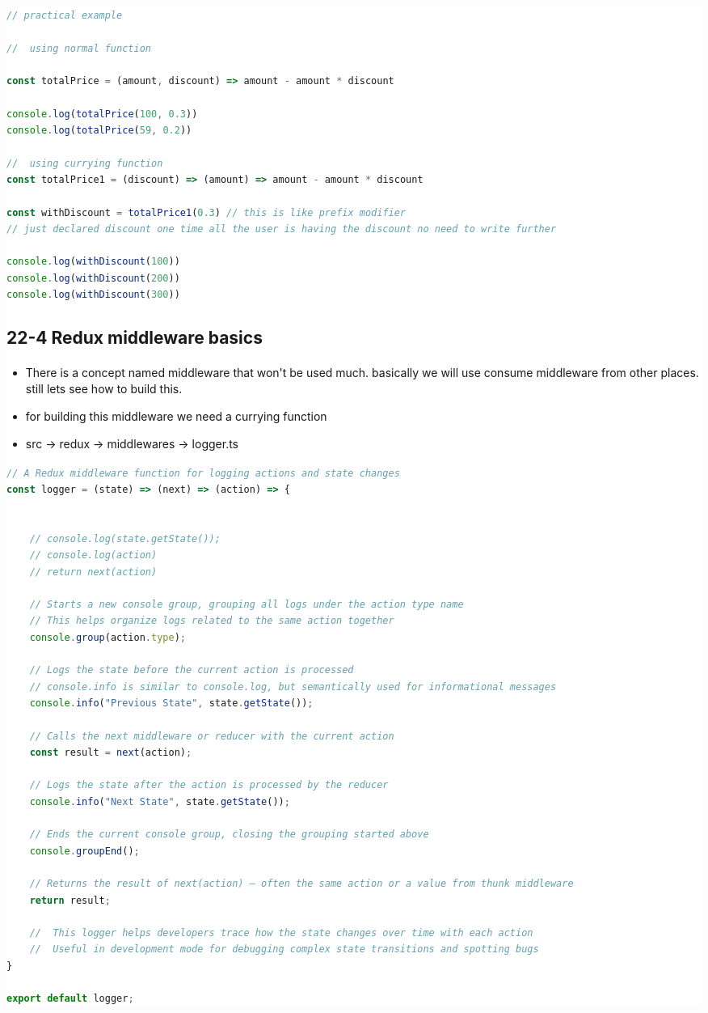 ```js
// practical example

//  using normal function 

const totalPrice = (amount, discount) => amount - amount * discount

console.log(totalPrice(100, 0.3))
console.log(totalPrice(59, 0.2))

//  using currying function 
const totalPrice1 = (discount) => (amount) => amount - amount * discount

const withDiscount = totalPrice1(0.3) // this is like prefix modifier
// just declared discount one time all the user is having the discount no need to write further 

console.log(withDiscount(100))
console.log(withDiscount(200))
console.log(withDiscount(300))

```

## 22-4 Redux middleware basics

- There is a concept named middleware that won't be used much. basically we will use consume middleware from other places. still lets see how to build this. 

- for building this middleware we need a currying function 

- src -> redux -> middlewares -> logger.ts
```ts
// A Redux middleware function for logging actions and state changes
const logger = (state) => (next) => (action) => {


    // console.log(state.getState());
    // console.log(action)
    // return next(action)

    // Starts a new console group, grouping all logs under the action type name
    // This helps organize logs related to the same action together
    console.group(action.type);

    // Logs the state before the current action is processed
    // console.info is similar to console.log, but semantically used for informational messages
    console.info("Previous State", state.getState());

    // Calls the next middleware or reducer with the current action
    const result = next(action);

    // Logs the state after the action is processed by the reducer
    console.info("Next State", state.getState());

    // Ends the current console group, closing the grouping started above
    console.groupEnd();

    // Returns the result of next(action) — often the same action or a value from thunk middleware
    return result;

    //  This logger helps developers trace how the state changes over time with each action
    //  Useful in development mode for debugging complex state transitions and spotting bugs
}

export default logger;

```